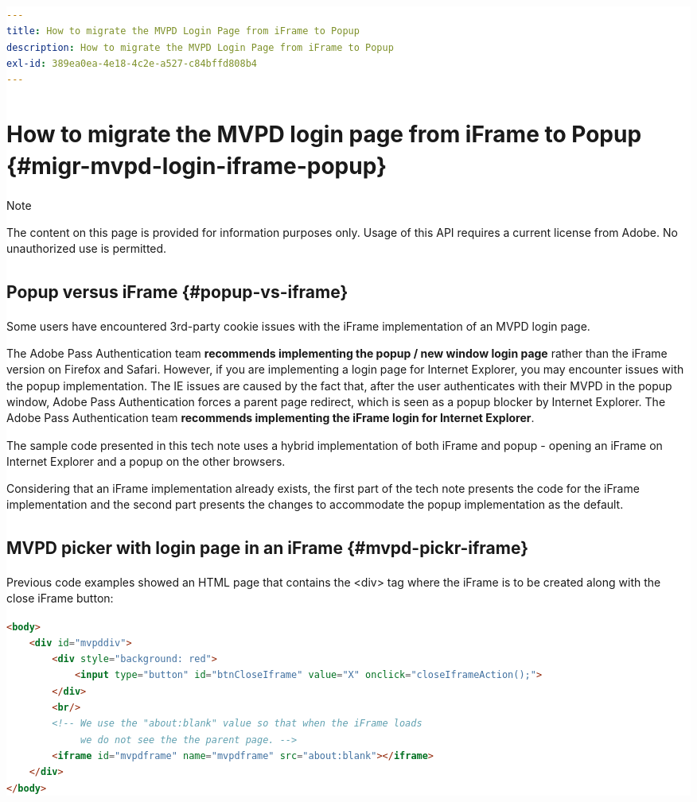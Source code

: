 ```yaml
---
title: How to migrate the MVPD Login Page from iFrame to Popup
description: How to migrate the MVPD Login Page from iFrame to Popup
exl-id: 389ea0ea-4e18-4c2e-a527-c84bffd808b4
---
```

# How to migrate the MVPD login page from iFrame to Popup {#migr-mvpd-login-iframe-popup}

>[!NOTE]
>
>The content on this page is provided for information purposes only. Usage of this API requires a current license from Adobe. No unauthorized use is permitted.

## Popup versus iFrame {#popup-vs-iframe}

Some users have encountered 3rd-party cookie issues with the iFrame implementation of an MVPD login page. 


The Adobe Pass Authentication team **recommends implementing the popup / new window login page** rather than the iFrame version on Firefox and Safari.  However, if you are implementing a login page for Internet Explorer, you may encounter issues with the popup implementation. The IE issues are caused by the fact that, after the user authenticates with their MVPD in the popup window, Adobe Pass Authentication forces a parent page redirect, which is seen as a popup blocker by Internet Explorer. The Adobe Pass Authentication team **recommends implementing the iFrame login for Internet Explorer**.

The sample code presented in this tech note uses a hybrid implementation of both iFrame and popup - opening an iFrame on Internet Explorer and a popup on the other browsers. 

Considering that an iFrame implementation already exists, the first part of the tech note presents the code for the iFrame implementation and the second part presents the changes to accommodate the popup implementation as the default.


## MVPD picker with login page in an iFrame {#mvpd-pickr-iframe}

Previous code examples showed an HTML page that contains the &lt;div&gt; tag where the iFrame is to be created along with the close iFrame button:

```HTML
<body> 
    <div id="mvpddiv">
        <div style="background: red">
            <input type="button" id="btnCloseIframe" value="X" onclick="closeIframeAction();">
        </div>
        <br/>
        <!-- We use the "about:blank" value so that when the iFrame loads
             we do not see the the parent page. -->
        <iframe id="mvpdframe" name="mvpdframe" src="about:blank"></iframe>
    </div> 
</body>
```
